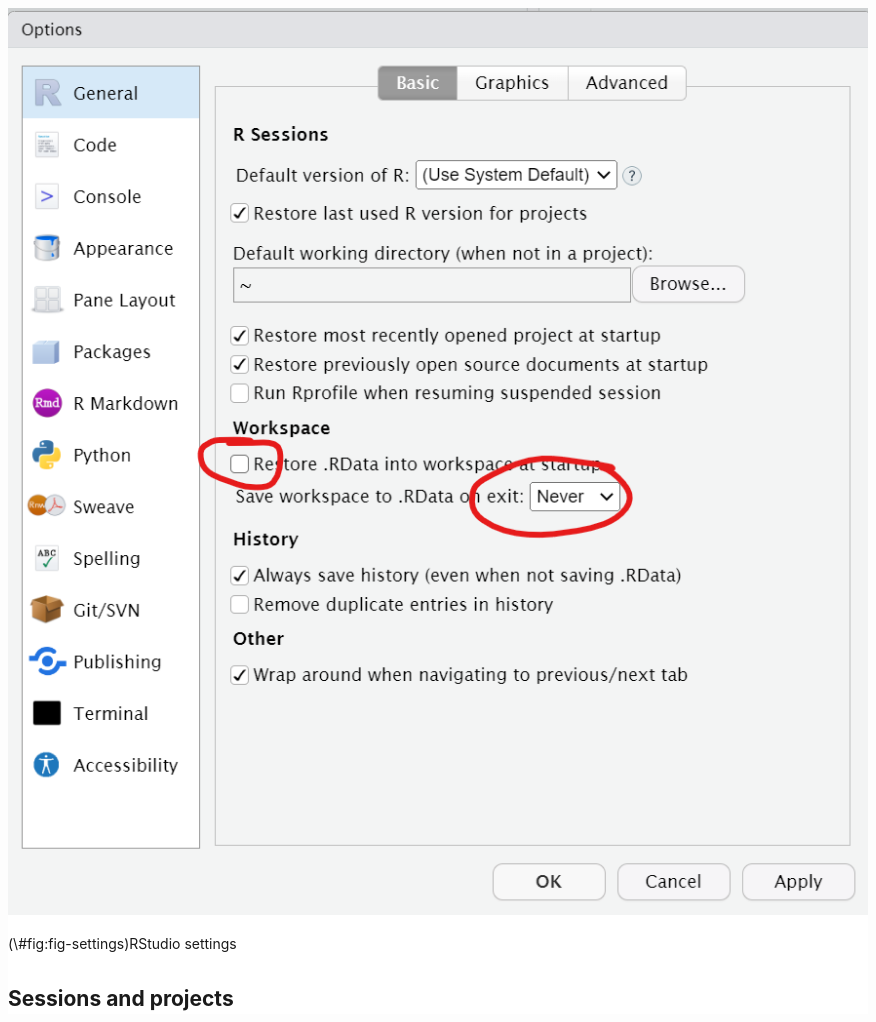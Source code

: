 <img src="images/intro/settings.png" alt="RStudio settings" width="100%" />
<p class="caption">(\#fig:fig-settings)RStudio settings</p>
</div>

## Sessions and projects
